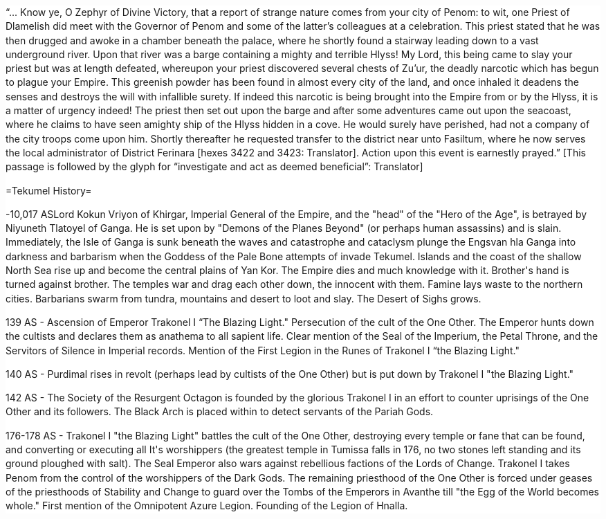 “... Know ye, O Zephyr of Divine Victory, that a report of strange nature comes from your city of Penom: to wit, one Priest of Dlamelish did meet with the Governor of Penom and some of the latter’s colleagues at a celebration. This priest stated that he was then drugged and awoke in a chamber beneath the palace, where he shortly found a stairway leading down to a vast underground river. Upon that river was a barge containing a mighty and terrible Hlyss! My Lord, this being came to slay your priest but was at length defeated, whereupon your priest discovered several chests of Zu’ur, the deadly narcotic which has begun to plague your Empire. This greenish powder has been found in almost every city of the land, and once inhaled it deadens the senses and destroys the will with infallible surety. If indeed this narcotic is being brought into the Empire from or by the Hlyss, it is a matter of urgency indeed! The priest then set out upon the barge and after some adventures came out upon the seacoast, where he claims to have seen amighty ship of the Hlyss hidden in a cove. He would surely have perished, had not a company of the city troops come upon him. Shortly thereafter he requested transfer to the district near unto Fasiltum, where he now serves the local administrator of District Ferinara [hexes 3422 and 3423: Translator]. Action upon this event is earnestly prayed.” [This passage is followed by the glyph for “investigate and act as deemed beneficial”: Translator]

=Tekumel History=

-10,017 ASLord
Kokun Vriyon of Khirgar, Imperial General of the Empire, and the "head" of the "Hero of the Age", is betrayed by Niyuneth Tlatoyel of Ganga. He is set upon by "Demons of the Planes Beyond" (or perhaps human assassins) and is slain. Immediately, the Isle of Ganga is sunk beneath the waves and catastrophe and cataclysm plunge the Engsvan hla Ganga into darkness and barbarism when the Goddess of the Pale Bone attempts of invade Tekumel. Islands and the coast of the shallow North Sea rise up and become the central plains of Yan Kor. The Empire dies and much knowledge with it. Brother's hand is turned against brother. The temples war and drag each other down, the innocent with them. Famine lays waste to the northern cities. Barbarians swarm from tundra, mountains and desert to loot and slay. The Desert of Sighs grows.

139 AS -
Ascension of Emperor Trakonel I “The Blazing Light." Persecution of the cult of the One Other. The Emperor hunts down the cultists and declares them as anathema to all sapient life. Clear mention of the Seal of the Imperium, the Petal Throne, and the Servitors of Silence in Imperial records. Mention of the First Legion in the Runes of Trakonel I “the Blazing Light."

140 AS -
Purdimal rises in revolt (perhaps lead by cultists of the One Other) but is put down by Trakonel I "the Blazing Light."

142 AS -
The Society of the Resurgent Octagon is founded by the glorious Trakonel I in an effort to counter uprisings of the One Other and its followers. The Black Arch is placed within to detect servants of the Pariah Gods.

176-178 AS -
Trakonel I "the Blazing Light" battles the cult of the One Other, destroying every temple or fane that can be found, and converting or executing all It's worshippers (the greatest temple in Tumissa falls in 176, no two stones left standing and its ground ploughed with salt). The Seal Emperor also wars against rebellious factions of the Lords of Change. Trakonel I takes Penom from the control of the worshippers of the Dark Gods. The remaining priesthood of the One Other is forced under geases of the priesthoods of Stability and Change to guard over the Tombs of the Emperors in Avanthe till "the Egg of the World becomes whole." First mention of the Omnipotent Azure Legion. Founding of the Legion of Hnalla.
